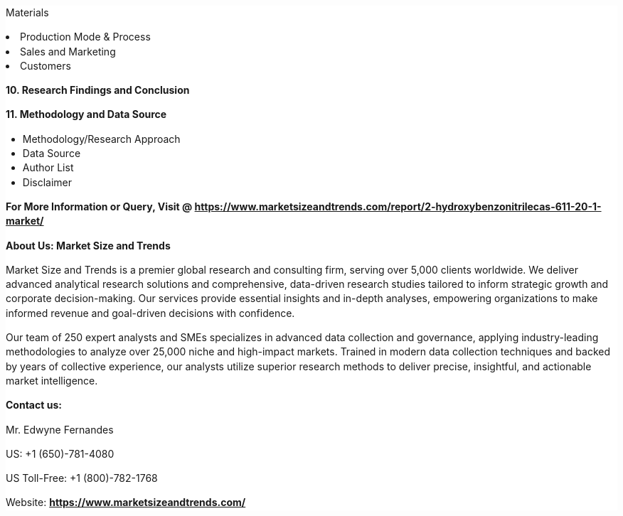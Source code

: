 Materials</li><li>Production Mode &amp; Process</li><li>Sales and Marketing</li><li>Customers</li></ul><p><strong>10. Research Findings and Conclusion</strong></p><p><strong>11. Methodology and Data Source</strong></p><ul><li>Methodology/Research Approach</li><li>Data Source</li><li>Author List</li><li>Disclaimer</li></ul></p><p><strong>For More Information or Query, Visit @ <a href="https://www.marketsizeandtrends.com/report/2-hydroxybenzonitrilecas-611-20-1-market/">https://www.marketsizeandtrends.com/report/2-hydroxybenzonitrilecas-611-20-1-market/</a></strong></p><p><strong>About Us: Market Size and Trends</strong></p><p>Market Size and Trends is a premier global research and consulting firm, serving over 5,000 clients worldwide. We deliver advanced analytical research solutions and comprehensive, data-driven research studies tailored to inform strategic growth and corporate decision-making. Our services provide essential insights and in-depth analyses, empowering organizations to make informed revenue and goal-driven decisions with confidence.</p><p>Our team of 250 expert analysts and SMEs specializes in advanced data collection and governance, applying industry-leading methodologies to analyze over 25,000 niche and high-impact markets. Trained in modern data collection techniques and backed by years of collective experience, our analysts utilize superior research methods to deliver precise, insightful, and actionable market intelligence.</p><p><strong>Contact us:</strong></p><p>Mr. Edwyne Fernandes</p><p>US: +1 (650)-781-4080</p><p>US Toll-Free: +1 (800)-782-1768</p><p>Website: <strong><a href="https://www.marketsizeandtrends.com/">https://www.marketsizeandtrends.com/</a></strong></p>
